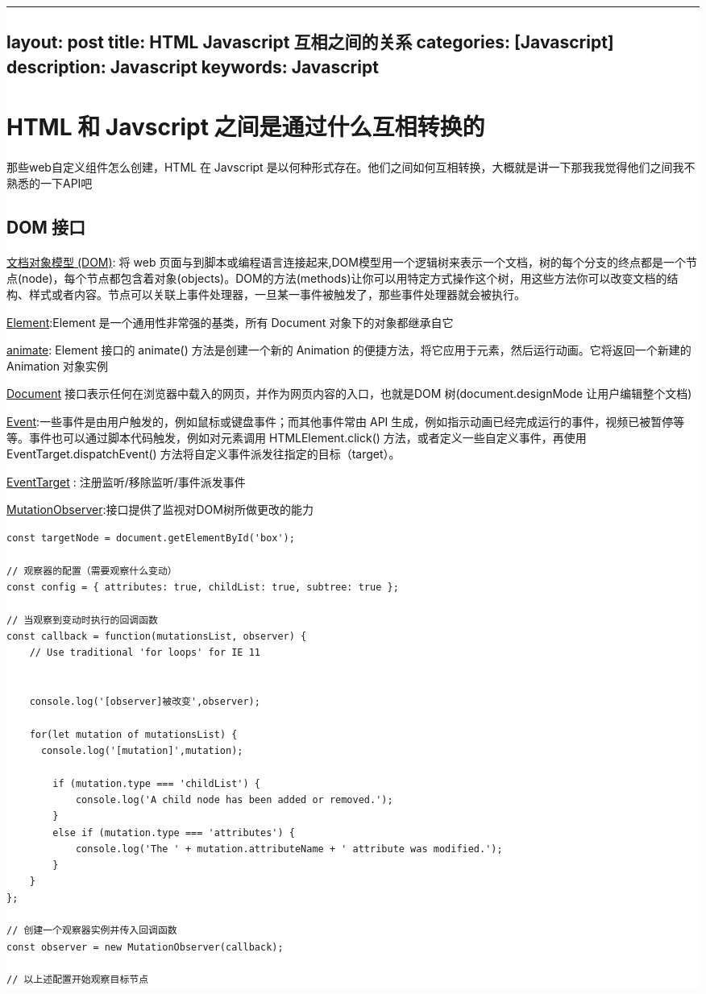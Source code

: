 
---
layout: post
title: HTML Javascript 互相之间的关系
categories: [Javascript]
description: Javascript
keywords: Javascript
---

# HTML 和 Javscript 之间是通过什么互相转换的

那些web自定义组件怎么创建，HTML 在 Javscript 是以何种形式存在。他们之间如何互相转换，大概就是讲一下那我我觉得他们之间我不熟悉的一下API吧

## DOM 接口

[文档对象模型 (DOM)](https://developer.mozilla.org/zh-CN/docs/Web/API/Document_Object_Model):  将 web 页面与到脚本或编程语言连接起来,DOM模型用一个逻辑树来表示一个文档，树的每个分支的终点都是一个节点(node)，每个节点都包含着对象(objects)。DOM的方法(methods)让你可以用特定方式操作这个树，用这些方法你可以改变文档的结构、样式或者内容。节点可以关联上事件处理器，一旦某一事件被触发了，那些事件处理器就会被执行。

[Element](https://developer.mozilla.org/zh-CN/docs/Web/API/Element):Element 是一个通用性非常强的基类，所有 Document 对象下的对象都继承自它

[animate](https://developer.mozilla.org/zh-CN/docs/Web/API/Element/animate): Element 接口的 animate() 方法是创建一个新的 Animation 的便捷方法，将它应用于元素，然后运行动画。它将返回一个新建的 Animation 对象实例

[Document](https://developer.mozilla.org/zh-CN/docs/Web/API/Document)  接口表示任何在浏览器中载入的网页，并作为网页内容的入口，也就是DOM 树(document.designMode 让用户编辑整个文档)

[Event](https://developer.mozilla.org/zh-CN/docs/Web/API/Event):一些事件是由用户触发的，例如鼠标或键盘事件；而其他事件常由 API 生成，例如指示动画已经完成运行的事件，视频已被暂停等等。事件也可以通过脚本代码触发，例如对元素调用 HTMLElement.click() 方法，或者定义一些自定义事件，再使用 EventTarget.dispatchEvent() 方法将自定义事件派发往指定的目标（target）。

[EventTarget](https://developer.mozilla.org/zh-CN/docs/Web/API/EventTarget) : 注册监听/移除监听/事件派发事件

[MutationObserver](https://developer.mozilla.org/zh-CN/docs/Web/API/MutationObserver):接口提供了监视对DOM树所做更改的能力

```
const targetNode = document.getElementById('box');

// 观察器的配置（需要观察什么变动）
const config = { attributes: true, childList: true, subtree: true };

// 当观察到变动时执行的回调函数
const callback = function(mutationsList, observer) {
    // Use traditional 'for loops' for IE 11


    console.log('[observer]被改变',observer);
    
    for(let mutation of mutationsList) {
      console.log('[mutation]',mutation);
      
        if (mutation.type === 'childList') {
            console.log('A child node has been added or removed.');
        }
        else if (mutation.type === 'attributes') {
            console.log('The ' + mutation.attributeName + ' attribute was modified.');
        }
    }
};

// 创建一个观察器实例并传入回调函数
const observer = new MutationObserver(callback);

// 以上述配置开始观察目标节点
```